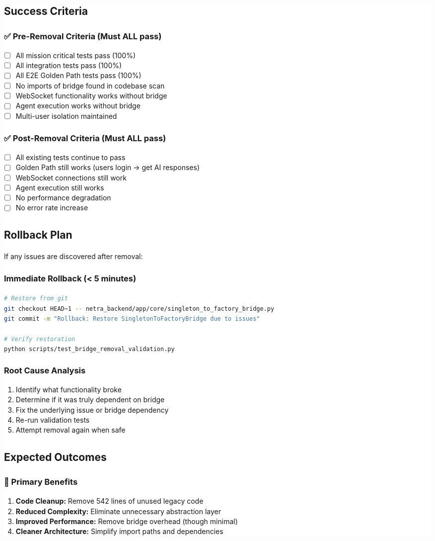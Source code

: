 ## Success Criteria

### ✅ Pre-Removal Criteria (Must ALL pass)

- [ ] All mission critical tests pass (100%)
- [ ] All integration tests pass (100%)
- [ ] All E2E Golden Path tests pass (100%)
- [ ] No imports of bridge found in codebase scan
- [ ] WebSocket functionality works without bridge
- [ ] Agent execution works without bridge
- [ ] Multi-user isolation maintained

### ✅ Post-Removal Criteria (Must ALL pass)

- [ ] All existing tests continue to pass
- [ ] Golden Path still works (users login → get AI responses)
- [ ] WebSocket connections still work
- [ ] Agent execution still works
- [ ] No performance degradation
- [ ] No error rate increase

## Rollback Plan

If any issues are discovered after removal:

### Immediate Rollback (< 5 minutes)
```bash
# Restore from git
git checkout HEAD~1 -- netra_backend/app/core/singleton_to_factory_bridge.py
git commit -m "Rollback: Restore SingletonToFactoryBridge due to issues"

# Verify restoration
python scripts/test_bridge_removal_validation.py
```

### Root Cause Analysis
1. Identify what functionality broke
2. Determine if it was truly dependent on bridge
3. Fix the underlying issue or bridge dependency
4. Re-run validation tests
5. Attempt removal again when safe

## Expected Outcomes

### 🎯 Primary Benefits

1. **Code Cleanup:** Remove 542 lines of unused legacy code
2. **Reduced Complexity:** Eliminate unnecessary abstraction layer
3. **Improved Performance:** Remove bridge overhead (though minimal)
4. **Cleaner Architecture:** Simplify import paths and dependencies
